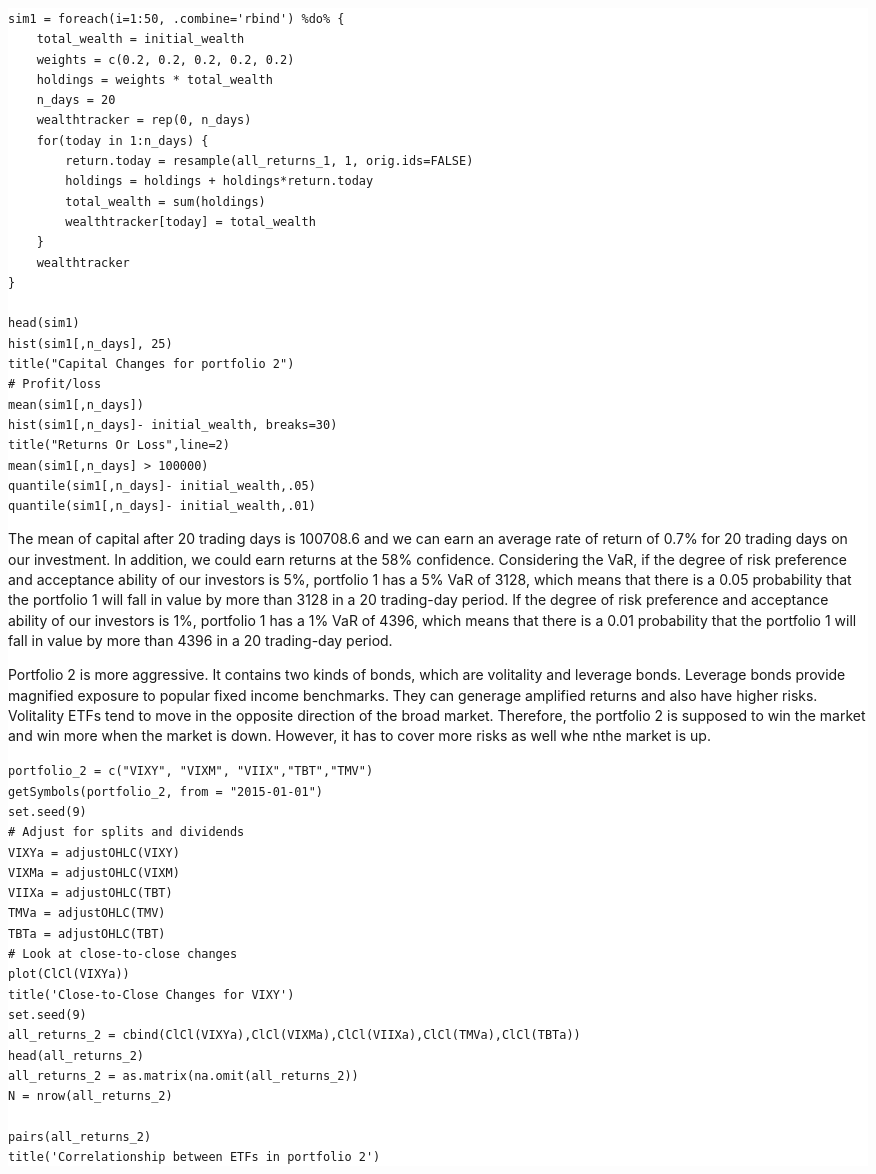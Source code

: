 ```{r portfolio_1}
sim1 = foreach(i=1:50, .combine='rbind') %do% {
	total_wealth = initial_wealth
	weights = c(0.2, 0.2, 0.2, 0.2, 0.2)
	holdings = weights * total_wealth
	n_days = 20
	wealthtracker = rep(0, n_days)
	for(today in 1:n_days) {
		return.today = resample(all_returns_1, 1, orig.ids=FALSE)
		holdings = holdings + holdings*return.today
		total_wealth = sum(holdings)
		wealthtracker[today] = total_wealth
	}
	wealthtracker
}

head(sim1)
hist(sim1[,n_days], 25)
title("Capital Changes for portfolio 2")
# Profit/loss
mean(sim1[,n_days])
hist(sim1[,n_days]- initial_wealth, breaks=30)
title("Returns Or Loss",line=2)
mean(sim1[,n_days] > 100000)
quantile(sim1[,n_days]- initial_wealth,.05)
quantile(sim1[,n_days]- initial_wealth,.01)
```
The mean of capital after 20 trading days is 100708.6 and we can earn an average rate of return of 0.7% for 20 trading days on our investment. In addition, we could earn returns at the 58% confidence. Considering the VaR, if the degree of risk preference and acceptance ability of our investors is 5%, portfolio 1 has a 5% VaR of 3128, which means that there is a 0.05 probability that the portfolio 1 will fall in value by more than 3128 in a 20 trading-day period. If the degree of risk preference and acceptance ability of our investors is 1%, portfolio 1 has a 1% VaR of 4396, which means that there is a 0.01 probability that the portfolio 1 will fall in value by more than 4396 in a 20 trading-day period. 



Portfolio 2 is more aggressive. It contains two kinds of bonds, which are volitality and leverage bonds. Leverage bonds provide magnified exposure to popular fixed income benchmarks. They can generage amplified returns and also have higher risks. Volitality ETFs tend to move in the opposite direction of the broad market. Therefore, the portfolio 2 is supposed to win the market and win more when the market is down. However, it has to cover more risks as well whe nthe market is up.

```{r portfolio_2}
portfolio_2 = c("VIXY", "VIXM", "VIIX","TBT","TMV")
getSymbols(portfolio_2, from = "2015-01-01") 
set.seed(9)
# Adjust for splits and dividends
VIXYa = adjustOHLC(VIXY)
VIXMa = adjustOHLC(VIXM)
VIIXa = adjustOHLC(TBT)
TMVa = adjustOHLC(TMV)
TBTa = adjustOHLC(TBT)
# Look at close-to-close changes
plot(ClCl(VIXYa))
title('Close-to-Close Changes for VIXY')
set.seed(9)
all_returns_2 = cbind(ClCl(VIXYa),ClCl(VIXMa),ClCl(VIIXa),ClCl(TMVa),ClCl(TBTa))
head(all_returns_2)
all_returns_2 = as.matrix(na.omit(all_returns_2))
N = nrow(all_returns_2)

pairs(all_returns_2)
title('Correlationship between ETFs in portfolio 2')

```